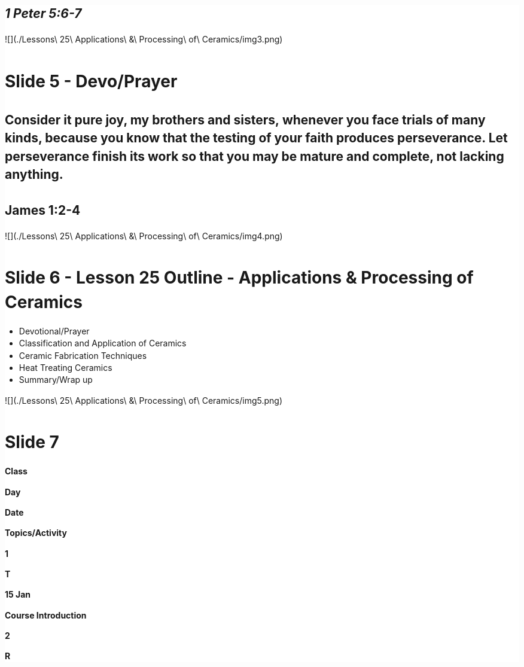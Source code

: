 ## _1 Peter 5:6-7_

![](./Lessons\ 25\ Applications\ &\ Processing\ of\ Ceramics/img3.png)


# Slide 5 - **Devo/Prayer**

## Consider it pure joy, my brothers and sisters, whenever you face trials of many kinds, because you know that the testing of your faith produces perseverance. Let perseverance finish its work so that you may be mature and complete, not lacking anything.

## **James 1:2-4**

![](./Lessons\ 25\ Applications\ &\ Processing\ of\ Ceramics/img4.png)


# Slide 6 - **Lesson 25 Outline - Applications & Processing of Ceramics**

- Devotional/Prayer
- Classification and Application of Ceramics
- Ceramic Fabrication Techniques
- Heat Treating Ceramics
- Summary/Wrap up

![](./Lessons\ 25\ Applications\ &\ Processing\ of\ Ceramics/img5.png)

# Slide 7

**Class**

**Day**

**Date**

**Topics/Activity**

**1**

**T**

**15 Jan**

**Course Introduction**

**2**

**R**
